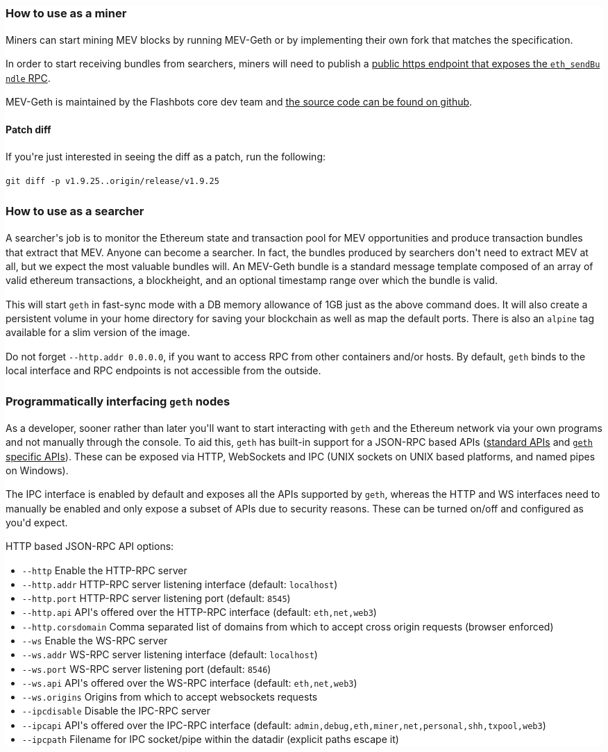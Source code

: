 

### How to use as a miner

Miners can start mining MEV blocks by running MEV-Geth or by implementing their own fork that matches the specification.

In order to start receiving bundles from searchers, miners will need to publish a [public https endpoint that exposes the `eth_sendBundle` RPC](https://github.com/flashbots/mev-relay-js).

MEV-Geth is maintained by the Flashbots core dev team and [the source code can be found on github](https://github.com/flashbots/mev-geth).

#### Patch diff

If you're just interested in seeing the diff as a patch, run the following:
```
git diff -p v1.9.25..origin/release/v1.9.25
```

### How to use as a searcher

A searcher's job is to monitor the Ethereum state and transaction pool for MEV opportunities and produce transaction bundles that extract that MEV. Anyone can become a searcher. In fact, the bundles produced by searchers don't need to extract MEV at all, but we expect the most valuable bundles will. An MEV-Geth bundle is a standard message template composed of an array of valid ethereum transactions, a blockheight, and an optional timestamp range over which the bundle is valid.

This will start `geth` in fast-sync mode with a DB memory allowance of 1GB just as the
above command does.  It will also create a persistent volume in your home directory for
saving your blockchain as well as map the default ports. There is also an `alpine` tag
available for a slim version of the image.

Do not forget `--http.addr 0.0.0.0`, if you want to access RPC from other containers
and/or hosts. By default, `geth` binds to the local interface and RPC endpoints is not
accessible from the outside.

### Programmatically interfacing `geth` nodes

As a developer, sooner rather than later you'll want to start interacting with `geth` and the
Ethereum network via your own programs and not manually through the console. To aid
this, `geth` has built-in support for a JSON-RPC based APIs ([standard APIs](https://eth.wiki/json-rpc/API)
and [`geth` specific APIs](https://geth.ethereum.org/docs/rpc/server)).
These can be exposed via HTTP, WebSockets and IPC (UNIX sockets on UNIX based
platforms, and named pipes on Windows).

The IPC interface is enabled by default and exposes all the APIs supported by `geth`,
whereas the HTTP and WS interfaces need to manually be enabled and only expose a
subset of APIs due to security reasons. These can be turned on/off and configured as
you'd expect.

HTTP based JSON-RPC API options:

  * `--http` Enable the HTTP-RPC server
  * `--http.addr` HTTP-RPC server listening interface (default: `localhost`)
  * `--http.port` HTTP-RPC server listening port (default: `8545`)
  * `--http.api` API's offered over the HTTP-RPC interface (default: `eth,net,web3`)
  * `--http.corsdomain` Comma separated list of domains from which to accept cross origin requests (browser enforced)
  * `--ws` Enable the WS-RPC server
  * `--ws.addr` WS-RPC server listening interface (default: `localhost`)
  * `--ws.port` WS-RPC server listening port (default: `8546`)
  * `--ws.api` API's offered over the WS-RPC interface (default: `eth,net,web3`)
  * `--ws.origins` Origins from which to accept websockets requests
  * `--ipcdisable` Disable the IPC-RPC server
  * `--ipcapi` API's offered over the IPC-RPC interface (default: `admin,debug,eth,miner,net,personal,shh,txpool,web3`)
  * `--ipcpath` Filename for IPC socket/pipe within the datadir (explicit paths escape it)
